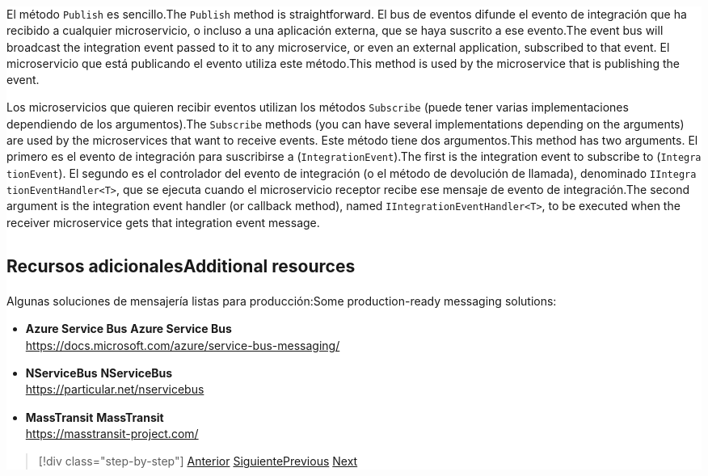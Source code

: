 <span data-ttu-id="ccb8c-180">El método `Publish` es sencillo.</span><span class="sxs-lookup"><span data-stu-id="ccb8c-180">The `Publish` method is straightforward.</span></span> <span data-ttu-id="ccb8c-181">El bus de eventos difunde el evento de integración que ha recibido a cualquier microservicio, o incluso a una aplicación externa, que se haya suscrito a ese evento.</span><span class="sxs-lookup"><span data-stu-id="ccb8c-181">The event bus will broadcast the integration event passed to it to any microservice, or even an external application, subscribed to that event.</span></span> <span data-ttu-id="ccb8c-182">El microservicio que está publicando el evento utiliza este método.</span><span class="sxs-lookup"><span data-stu-id="ccb8c-182">This method is used by the microservice that is publishing the event.</span></span>

<span data-ttu-id="ccb8c-183">Los microservicios que quieren recibir eventos utilizan los métodos `Subscribe` (puede tener varias implementaciones dependiendo de los argumentos).</span><span class="sxs-lookup"><span data-stu-id="ccb8c-183">The `Subscribe` methods (you can have several implementations depending on the arguments) are used by the microservices that want to receive events.</span></span> <span data-ttu-id="ccb8c-184">Este método tiene dos argumentos.</span><span class="sxs-lookup"><span data-stu-id="ccb8c-184">This method has two arguments.</span></span> <span data-ttu-id="ccb8c-185">El primero es el evento de integración para suscribirse a (`IntegrationEvent`).</span><span class="sxs-lookup"><span data-stu-id="ccb8c-185">The first is the integration event to subscribe to (`IntegrationEvent`).</span></span> <span data-ttu-id="ccb8c-186">El segundo es el controlador del evento de integración (o el método de devolución de llamada), denominado `IIntegrationEventHandler<T>`, que se ejecuta cuando el microservicio receptor recibe ese mensaje de evento de integración.</span><span class="sxs-lookup"><span data-stu-id="ccb8c-186">The second argument is the integration event handler (or callback method), named `IIntegrationEventHandler<T>`, to be executed when the receiver microservice gets that integration event message.</span></span>

## <a name="additional-resources"></a><span data-ttu-id="ccb8c-187">Recursos adicionales</span><span class="sxs-lookup"><span data-stu-id="ccb8c-187">Additional resources</span></span>

<span data-ttu-id="ccb8c-188">Algunas soluciones de mensajería listas para producción:</span><span class="sxs-lookup"><span data-stu-id="ccb8c-188">Some production-ready messaging solutions:</span></span>

- <span data-ttu-id="ccb8c-189">**Azure Service Bus** </span><span class="sxs-lookup"><span data-stu-id="ccb8c-189">**Azure Service Bus** </span></span>\
  <https://docs.microsoft.com/azure/service-bus-messaging/>
  
- <span data-ttu-id="ccb8c-190">**NServiceBus** </span><span class="sxs-lookup"><span data-stu-id="ccb8c-190">**NServiceBus** </span></span>\
  <https://particular.net/nservicebus>
  
- <span data-ttu-id="ccb8c-191">**MassTransit** </span><span class="sxs-lookup"><span data-stu-id="ccb8c-191">**MassTransit** </span></span>\
  <https://masstransit-project.com/>

> [!div class="step-by-step"]
> <span data-ttu-id="ccb8c-192">[Anterior](database-server-container.md)
> [Siguiente](rabbitmq-event-bus-development-test-environment.md)</span><span class="sxs-lookup"><span data-stu-id="ccb8c-192">[Previous](database-server-container.md)
[Next](rabbitmq-event-bus-development-test-environment.md)</span></span>
